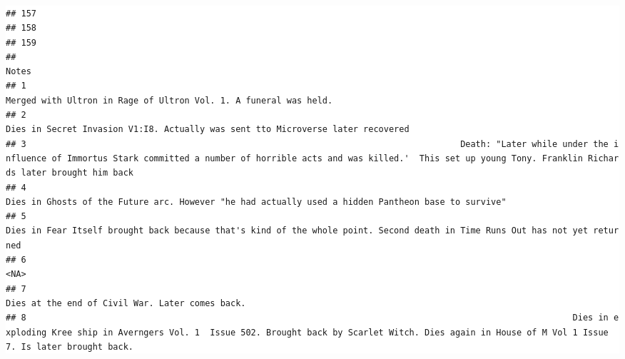     ## 157        
    ## 158        
    ## 159        
    ##                                                                                                                                                                                                                                                                  Notes
    ## 1                                                                                                                                                                                                    Merged with Ultron in Rage of Ultron Vol. 1. A funeral was held. 
    ## 2                                                                                                                                                                                      Dies in Secret Invasion V1:I8. Actually was sent tto Microverse later recovered
    ## 3                                                                                     Death: "Later while under the influence of Immortus Stark committed a number of horrible acts and was killed.'  This set up young Tony. Franklin Richards later brought him back
    ## 4                                                                                                                                                                   Dies in Ghosts of the Future arc. However "he had actually used a hidden Pantheon base to survive"
    ## 5                                                                                                                                          Dies in Fear Itself brought back because that's kind of the whole point. Second death in Time Runs Out has not yet returned
    ## 6                                                                                                                                                                                                                                                                 <NA>
    ## 7                                                                                                                                                                                                                     Dies at the end of Civil War. Later comes back. 
    ## 8                                                                                                           Dies in exploding Kree ship in Averngers Vol. 1  Issue 502. Brought back by Scarlet Witch. Dies again in House of M Vol 1 Issue 7. Is later brought back. 